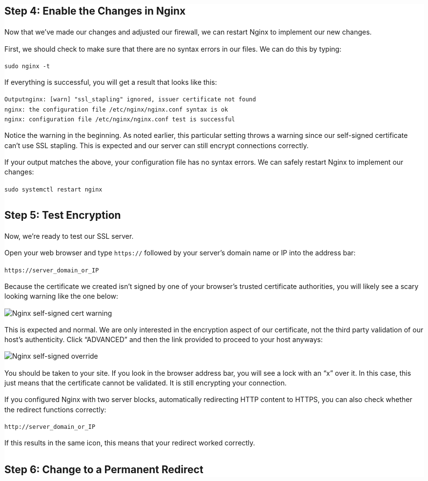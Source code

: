 ## Step 4: Enable the Changes in Nginx

Now that we’ve made our changes and adjusted our firewall, we can restart Nginx to implement our new changes.

First, we should check to make sure that there are no syntax errors in our files. We can do this by typing:

    sudo nginx -t

If everything is successful, you will get a result that looks like this:

    Outputnginx: [warn] "ssl_stapling" ignored, issuer certificate not found
    nginx: the configuration file /etc/nginx/nginx.conf syntax is ok
    nginx: configuration file /etc/nginx/nginx.conf test is successful

Notice the warning in the beginning. As noted earlier, this particular setting throws a warning since our self-signed certificate can’t use SSL stapling. This is expected and our server can still encrypt connections correctly.

If your output matches the above, your configuration file has no syntax errors. We can safely restart Nginx to implement our changes:

    sudo systemctl restart nginx

## Step 5: Test Encryption

Now, we’re ready to test our SSL server.

Open your web browser and type `https://` followed by your server’s domain name or IP into the address bar:

    https://server_domain_or_IP

Because the certificate we created isn’t signed by one of your browser’s trusted certificate authorities, you will likely see a scary looking warning like the one below:

![Nginx self-signed cert warning](https://raw.githubusercontent.com/opendocs-md/do-tutorials-images/master/img/nginx_ssl_1604/self_signed_warning.png)

This is expected and normal. We are only interested in the encryption aspect of our certificate, not the third party validation of our host’s authenticity. Click “ADVANCED” and then the link provided to proceed to your host anyways:

![Nginx self-signed override](https://raw.githubusercontent.com/opendocs-md/do-tutorials-images/master/img/nginx_ssl_1604/warning_override.png)

You should be taken to your site. If you look in the browser address bar, you will see a lock with an “x” over it. In this case, this just means that the certificate cannot be validated. It is still encrypting your connection.

If you configured Nginx with two server blocks, automatically redirecting HTTP content to HTTPS, you can also check whether the redirect functions correctly:

    http://server_domain_or_IP

If this results in the same icon, this means that your redirect worked correctly.

## Step 6: Change to a Permanent Redirect
